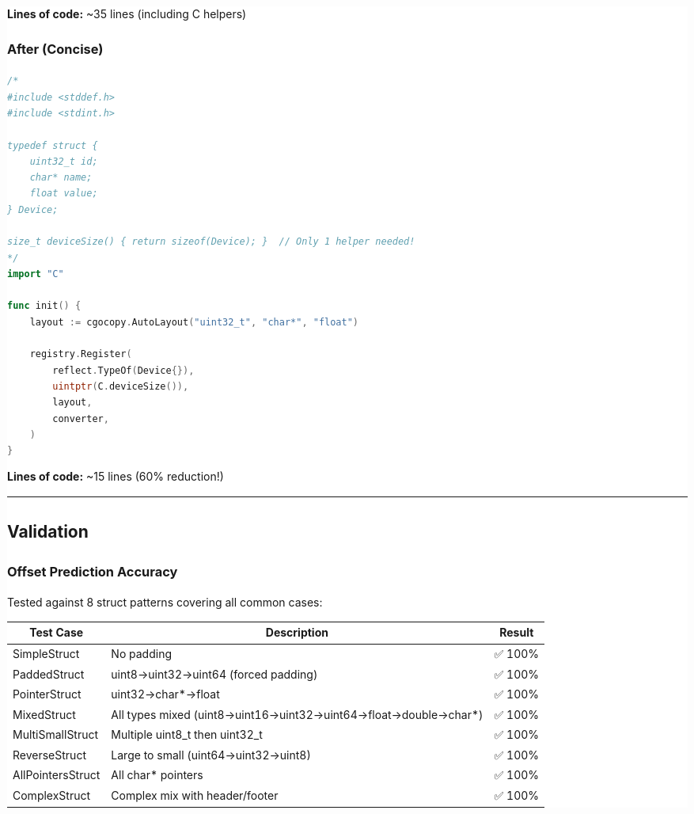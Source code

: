 **Lines of code:** ~35 lines (including C helpers)

### After (Concise)

```go
/*
#include <stddef.h>
#include <stdint.h>

typedef struct {
    uint32_t id;
    char* name;
    float value;
} Device;

size_t deviceSize() { return sizeof(Device); }  // Only 1 helper needed!
*/
import "C"

func init() {
    layout := cgocopy.AutoLayout("uint32_t", "char*", "float")
    
    registry.Register(
        reflect.TypeOf(Device{}),
        uintptr(C.deviceSize()),
        layout,
        converter,
    )
}
```

**Lines of code:** ~15 lines (60% reduction!)

---

## Validation

### Offset Prediction Accuracy

Tested against 8 struct patterns covering all common cases:

| Test Case | Description | Result |
|-----------|-------------|--------|
| SimpleStruct | No padding | ✅ 100% |
| PaddedStruct | uint8→uint32→uint64 (forced padding) | ✅ 100% |
| PointerStruct | uint32→char*→float | ✅ 100% |
| MixedStruct | All types mixed (uint8→uint16→uint32→uint64→float→double→char*) | ✅ 100% |
| MultiSmallStruct | Multiple uint8_t then uint32_t | ✅ 100% |
| ReverseStruct | Large to small (uint64→uint32→uint8) | ✅ 100% |
| AllPointersStruct | All char* pointers | ✅ 100% |
| ComplexStruct | Complex mix with header/footer | ✅ 100% |
